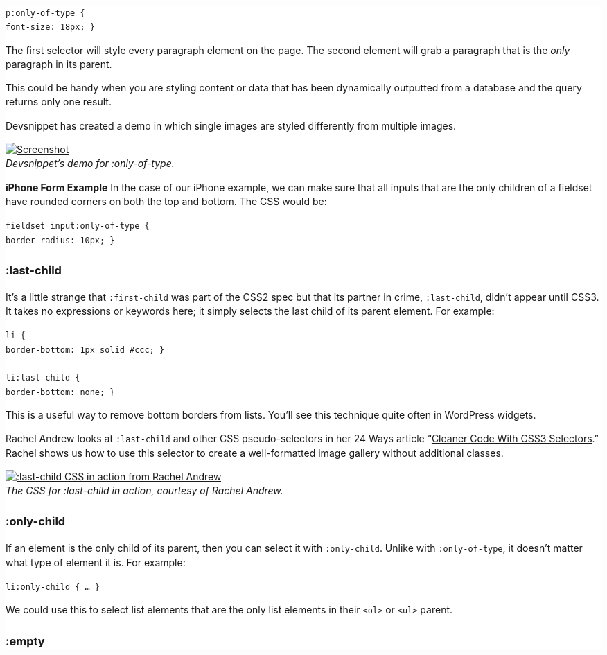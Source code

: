 <pre><code class="language-css">p:only-of-type {
font-size: 18px; }</code></pre>

The first selector will style every paragraph element on the page. The second element will grab a paragraph that is the <em>only</em> paragraph in its parent.

This could be handy when you are styling content or data that has been dynamically outputted from a database and the query returns only one result.

Devsnippet has created a demo in which single images are styled differently from multiple images.

<a href="https://archive.smashing.media/assets/344dbf88-fdf9-42bb-adb4-46f01eedd629/91171f03-cf66-48f8-924b-392e57d92539/only-of-type-pseudo-class.png"><img class="94731" title="Devsnippet's :only-of-type demo" src="https://archive.smashing.media/assets/344dbf88-fdf9-42bb-adb4-46f01eedd629/91171f03-cf66-48f8-924b-392e57d92539/only-of-type-pseudo-class.png" alt="Screenshot" width="500" height="350" /></a><br>
<em>Devsnippet’s demo for :only-of-type.</em>

<strong>iPhone Form Example</strong>
In the case of our iPhone example, we can make sure that all inputs that are the only children of a fieldset have rounded corners on both the top and bottom. The CSS would be:

<pre><code class="language-css">fieldset input:only-of-type {
border-radius: 10px; }</code></pre>

### :last-child

It’s a little strange that <code>:first-child</code> was part of the CSS2 spec but that its partner in crime, <code>:last-child</code>, didn’t appear until CSS3. It takes no expressions or keywords here; it simply selects the last child of its parent element. For example:

<pre><code class="language-css">li {
border-bottom: 1px solid #ccc; }

li:last-child {
border-bottom: none; }</code></pre>

This is a useful way to remove bottom borders from lists. You’ll see this technique quite often in WordPress widgets.

Rachel Andrew looks at <code>:last-child</code> and other CSS pseudo-selectors in her 24 Ways article “<a href="https://24ways.org/2009/cleaner-code-with-css3-selectors">Cleaner Code With CSS3 Selectors</a>.” Rachel shows us how to use this selector to create a well-formatted image gallery without additional classes.

<a href="https://archive.smashing.media/assets/344dbf88-fdf9-42bb-adb4-46f01eedd629/3420e2f8-4936-4fc6-87f3-6606c8efd758/screen-shot-2011-03-22-at-21.49"><img class="94744" title="Screen shot 2011-03-22 at 21.49.46" src="https://archive.smashing.media/assets/344dbf88-fdf9-42bb-adb4-46f01eedd629/3420e2f8-4936-4fc6-87f3-6606c8efd758/screen-shot-2011-03-22-at-21.49" alt=":last-child CSS in action from Rachel Andrew" width="500" height="350" /></a><br>
<em>The CSS for :last-child in action, courtesy of Rachel Andrew.</em>

### :only-child

If an element is the only child of its parent, then you can select it with <code>:only-child</code>. Unlike with <code>:only-of-type</code>, it doesn’t matter what type of element it is. For example:

<pre><code class="language-css">li:only-child { … }</code></pre>

We could use this to select list elements that are the only list elements in their <code>&lt;ol&gt;</code> or <code>&lt;ul&gt;</code> parent.</p>

### :empty
